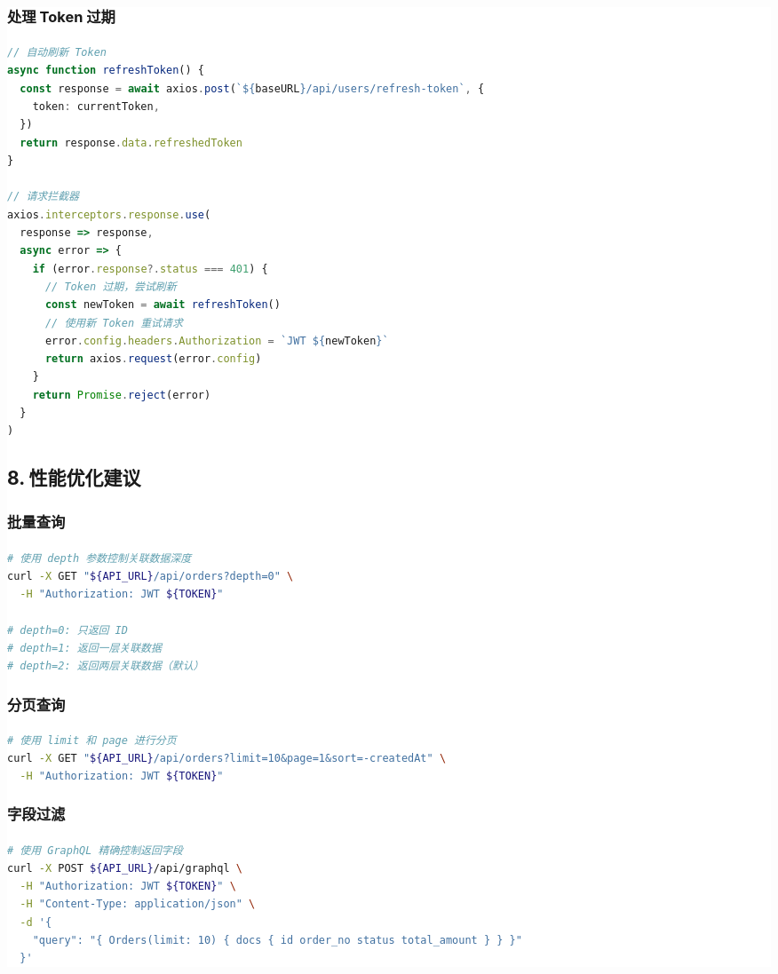 ### 处理 Token 过期

```typescript
// 自动刷新 Token
async function refreshToken() {
  const response = await axios.post(`${baseURL}/api/users/refresh-token`, {
    token: currentToken,
  })
  return response.data.refreshedToken
}

// 请求拦截器
axios.interceptors.response.use(
  response => response,
  async error => {
    if (error.response?.status === 401) {
      // Token 过期，尝试刷新
      const newToken = await refreshToken()
      // 使用新 Token 重试请求
      error.config.headers.Authorization = `JWT ${newToken}`
      return axios.request(error.config)
    }
    return Promise.reject(error)
  }
)
```

## 8. 性能优化建议

### 批量查询

```bash
# 使用 depth 参数控制关联数据深度
curl -X GET "${API_URL}/api/orders?depth=0" \
  -H "Authorization: JWT ${TOKEN}"

# depth=0: 只返回 ID
# depth=1: 返回一层关联数据
# depth=2: 返回两层关联数据（默认）
```

### 分页查询

```bash
# 使用 limit 和 page 进行分页
curl -X GET "${API_URL}/api/orders?limit=10&page=1&sort=-createdAt" \
  -H "Authorization: JWT ${TOKEN}"
```

### 字段过滤

```bash
# 使用 GraphQL 精确控制返回字段
curl -X POST ${API_URL}/api/graphql \
  -H "Authorization: JWT ${TOKEN}" \
  -H "Content-Type: application/json" \
  -d '{
    "query": "{ Orders(limit: 10) { docs { id order_no status total_amount } } }"
  }'
```
